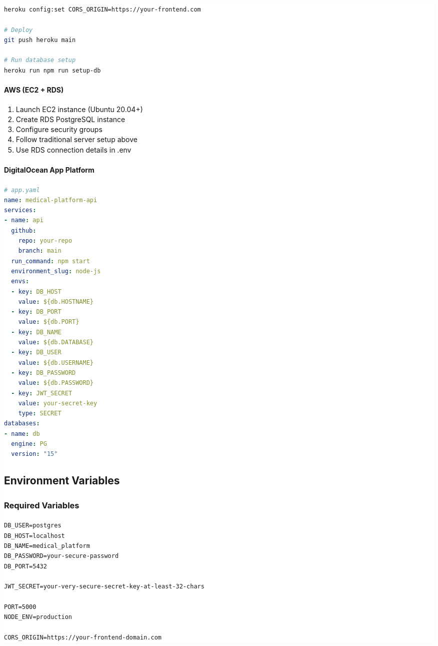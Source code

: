 ```bash
heroku config:set CORS_ORIGIN=https://your-frontend.com

# Deploy
git push heroku main

# Run database setup
heroku run npm run setup-db
```

#### AWS (EC2 + RDS)
1. Launch EC2 instance (Ubuntu 20.04+)
2. Create RDS PostgreSQL instance
3. Configure security groups
4. Follow traditional server setup above
5. Use RDS connection details in .env

#### DigitalOcean App Platform
```yaml
# app.yaml
name: medical-platform-api
services:
- name: api
  github:
    repo: your-repo
    branch: main
  run_command: npm start
  environment_slug: node-js
  envs:
  - key: DB_HOST
    value: ${db.HOSTNAME}
  - key: DB_PORT
    value: ${db.PORT}
  - key: DB_NAME
    value: ${db.DATABASE}
  - key: DB_USER
    value: ${db.USERNAME}
  - key: DB_PASSWORD
    value: ${db.PASSWORD}
  - key: JWT_SECRET
    value: your-secret-key
    type: SECRET
databases:
- name: db
  engine: PG
  version: "15"
```

## Environment Variables

### Required Variables
```env
DB_USER=postgres
DB_HOST=localhost
DB_NAME=medical_platform
DB_PASSWORD=your-secure-password
DB_PORT=5432

JWT_SECRET=your-very-secure-secret-key-at-least-32-chars

PORT=5000
NODE_ENV=production

CORS_ORIGIN=https://your-frontend-domain.com
```